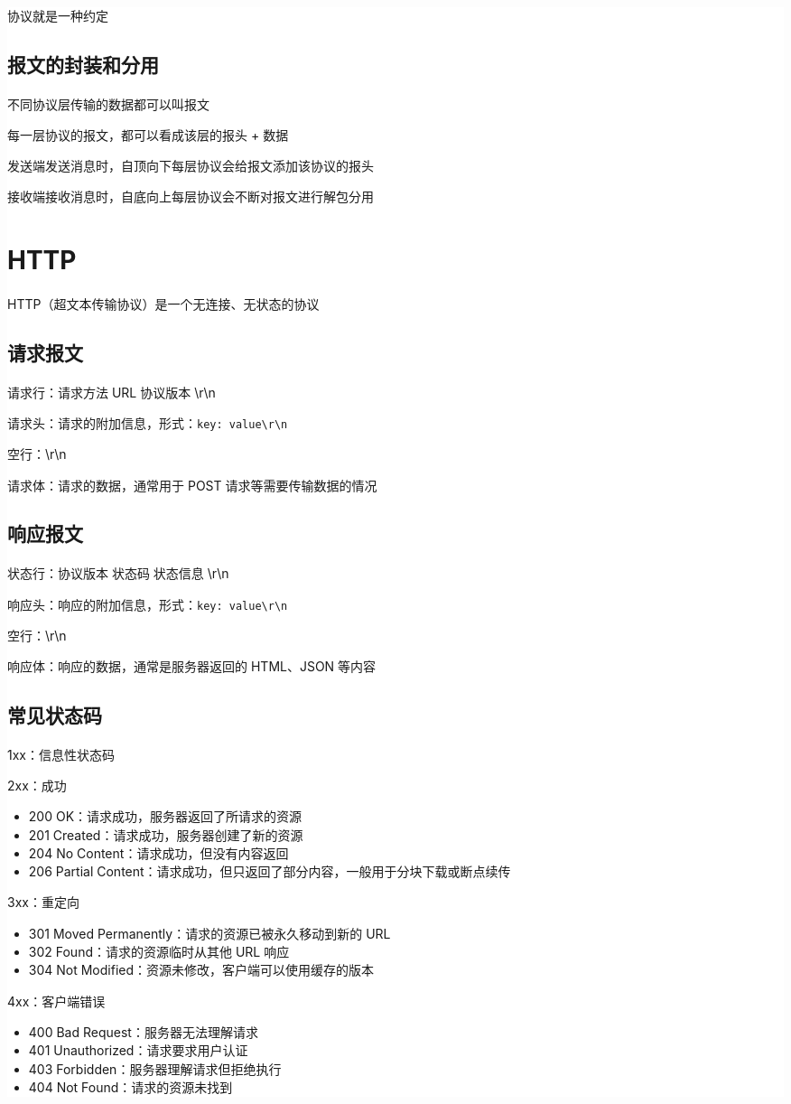 协议就是一种约定

## 报文的封装和分用

不同协议层传输的数据都可以叫报文

每一层协议的报文，都可以看成该层的报头 + 数据

发送端发送消息时，自顶向下每层协议会给报文添加该协议的报头

接收端接收消息时，自底向上每层协议会不断对报文进行解包分用

# HTTP

HTTP（超文本传输协议）是一个无连接、无状态的协议

## 请求报文

请求行：请求方法 URL 协议版本 \r\n

请求头：请求的附加信息，形式：`key: value\r\n`

空行：\r\n

请求体：请求的数据，通常用于 POST 请求等需要传输数据的情况

## 响应报文

状态行：协议版本 状态码 状态信息 \r\n

响应头：响应的附加信息，形式：`key: value\r\n`

空行：\r\n

响应体：响应的数据，通常是服务器返回的 HTML、JSON 等内容

## 常见状态码

1xx：信息性状态码

2xx：成功

- 200 OK：请求成功，服务器返回了所请求的资源
- 201 Created：请求成功，服务器创建了新的资源
- 204 No Content：请求成功，但没有内容返回
- 206 Partial Content：请求成功，但只返回了部分内容，一般用于分块下载或断点续传

3xx：重定向

- 301 Moved Permanently：请求的资源已被永久移动到新的 URL
- 302 Found：请求的资源临时从其他 URL 响应
- 304 Not Modified：资源未修改，客户端可以使用缓存的版本

4xx：客户端错误

- 400 Bad Request：服务器无法理解请求
- 401 Unauthorized：请求要求用户认证
- 403 Forbidden：服务器理解请求但拒绝执行
- 404 Not Found：请求的资源未找到
